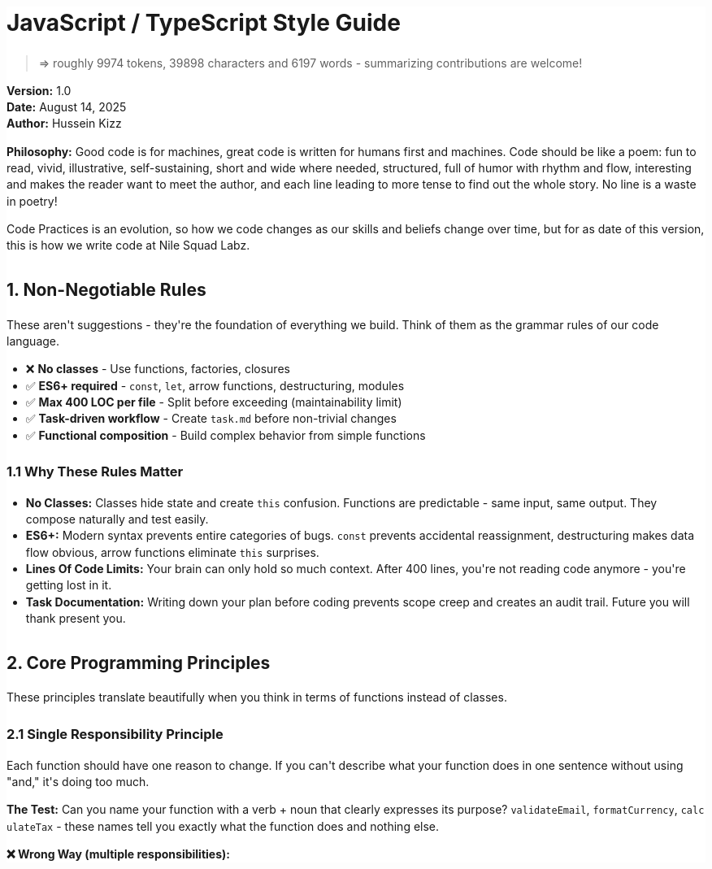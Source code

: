 # JavaScript / TypeScript Style Guide 

> => roughly 9974 tokens, 39898 characters and 6197 words - summarizing contributions are welcome!

**Version:** 1.0  
**Date:** August 14, 2025  
**Author:** Hussein Kizz

**Philosophy:** Good code is for machines, great code is written for humans first and machines. Code should be like a poem: fun to read, vivid, illustrative, self-sustaining, short and wide where needed, structured, full of humor with rhythm and flow, interesting and makes the reader want to meet the author, and each line leading to more tense to find out the whole story. No line is a waste in poetry!

Code Practices is an evolution, so how we code changes as our skills and beliefs change over time, but for as date of this version, this is how we write code at Nile Squad Labz.

## 1. Non-Negotiable Rules

These aren't suggestions - they're the foundation of everything we build. Think of them as the grammar rules of our code language.

- ❌ **No classes** - Use functions, factories, closures
- ✅ **ES6+ required** - `const`, `let`, arrow functions, destructuring, modules
- ✅ **Max 400 LOC per file** - Split before exceeding (maintainability limit)
- ✅ **Task-driven workflow** - Create `task.md` before non-trivial changes
- ✅ **Functional composition** - Build complex behavior from simple functions

### 1.1 Why These Rules Matter

- **No Classes:** Classes hide state and create `this` confusion. Functions are predictable - same input, same output. They compose naturally and test easily.
- **ES6+:** Modern syntax prevents entire categories of bugs. `const` prevents accidental reassignment, destructuring makes data flow obvious, arrow functions eliminate `this` surprises.
- **Lines Of Code Limits:** Your brain can only hold so much context. After 400 lines, you're not reading code anymore - you're getting lost in it.
- **Task Documentation:** Writing down your plan before coding prevents scope creep and creates an audit trail. Future you will thank present you.

## 2. Core Programming Principles

These principles translate beautifully when you think in terms of functions instead of classes.

### 2.1 Single Responsibility Principle

Each function should have one reason to change. If you can't describe what your function does in one sentence without using "and," it's doing too much.

**The Test:** Can you name your function with a verb + noun that clearly expresses its purpose? `validateEmail`, `formatCurrency`, `calculateTax` - these names tell you exactly what the function does and nothing else.

**❌ Wrong Way (multiple responsibilities):**
